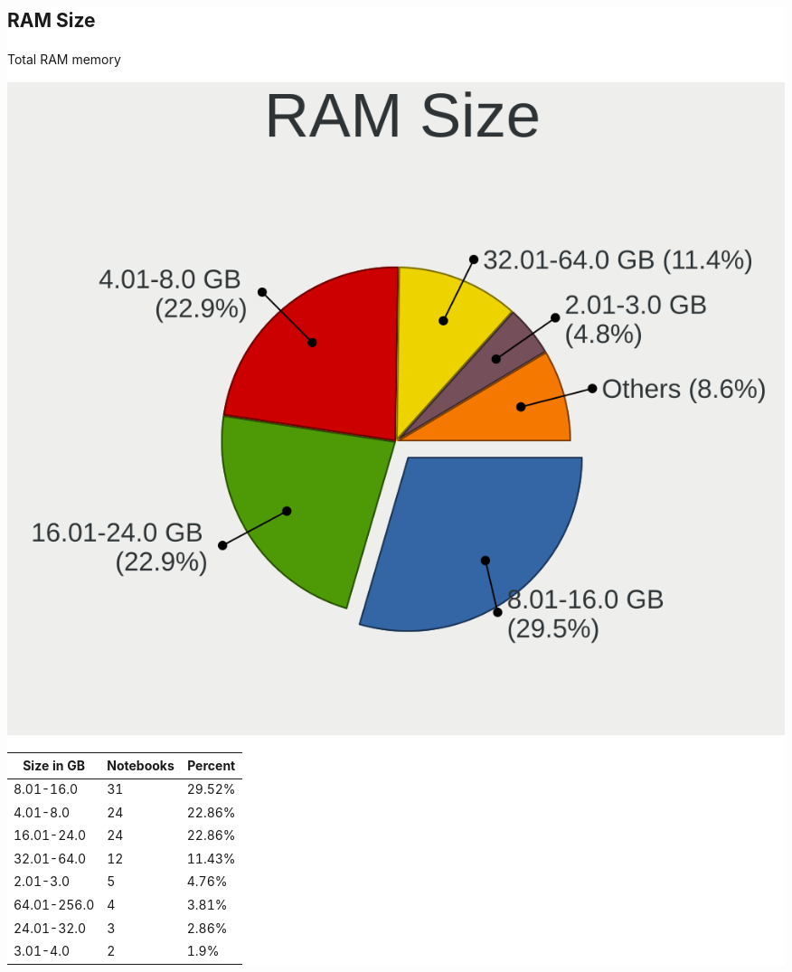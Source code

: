 RAM Size
--------

Total RAM memory

![RAM Size](./images/pie_chart_bsd/node_ram_total.svg)


| Size in GB  | Notebooks | Percent |
|-------------|-----------|---------|
| 8.01-16.0   | 31        | 29.52%  |
| 4.01-8.0    | 24        | 22.86%  |
| 16.01-24.0  | 24        | 22.86%  |
| 32.01-64.0  | 12        | 11.43%  |
| 2.01-3.0    | 5         | 4.76%   |
| 64.01-256.0 | 4         | 3.81%   |
| 24.01-32.0  | 3         | 2.86%   |
| 3.01-4.0    | 2         | 1.9%    |
